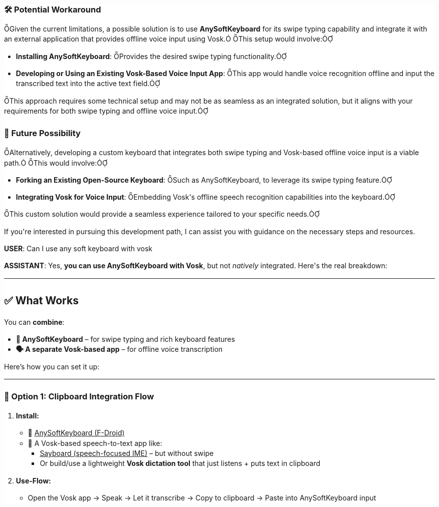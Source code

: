 ### 🛠️ Potential Workaround

Given the current limitations, a possible solution is to use **AnySoftKeyboard** for its swipe typing capability and integrate it with an external application that provides offline voice input using Vosk. This setup would involve:

- **Installing AnySoftKeyboard**: Provides the desired swipe typing functionality.

- **Developing or Using an Existing Vosk-Based Voice Input App**: This app would handle voice recognition offline and input the transcribed text into the active text field.

This approach requires some technical setup and may not be as seamless as an integrated solution, but it aligns with your requirements for both swipe typing and offline voice input.

### 🔧 Future Possibility

Alternatively, developing a custom keyboard that integrates both swipe typing and Vosk-based offline voice input is a viable path. This would involve:

- **Forking an Existing Open-Source Keyboard**: Such as AnySoftKeyboard, to leverage its swipe typing feature.

- **Integrating Vosk for Voice Input**: Embedding Vosk's offline speech recognition capabilities into the keyboard.

This custom solution would provide a seamless experience tailored to your specific needs.

If you're interested in pursuing this development path, I can assist you with guidance on the necessary steps and resources.

**USER**: Can I use any soft keyboard with vosk

**ASSISTANT**: Yes, **you can use AnySoftKeyboard with Vosk**, but not *natively* integrated. Here's the real breakdown:

---

## ✅ What Works

You can **combine**:
- **🧠 AnySoftKeyboard** – for swipe typing and rich keyboard features
- **🗣️ A separate Vosk-based app** – for offline voice transcription

Here’s how you can set it up:

---

### 🔄 Option 1: Clipboard Integration Flow

1. **Install:**
   - 🧱 [AnySoftKeyboard (F-Droid)](https://f-droid.org/packages/com.menny.android.anysoftkeyboard/)
   - 🧠 A Vosk-based speech-to-text app like:
     - [Sayboard (speech-focused IME)](https://github.com/Felicis/vosk-android-demo) – but without swipe
     - Or build/use a lightweight **Vosk dictation tool** that just listens + puts text in clipboard

2. **Use-Flow:**
   - Open the Vosk app → Speak → Let it transcribe → Copy to clipboard → Paste into AnySoftKeyboard input

